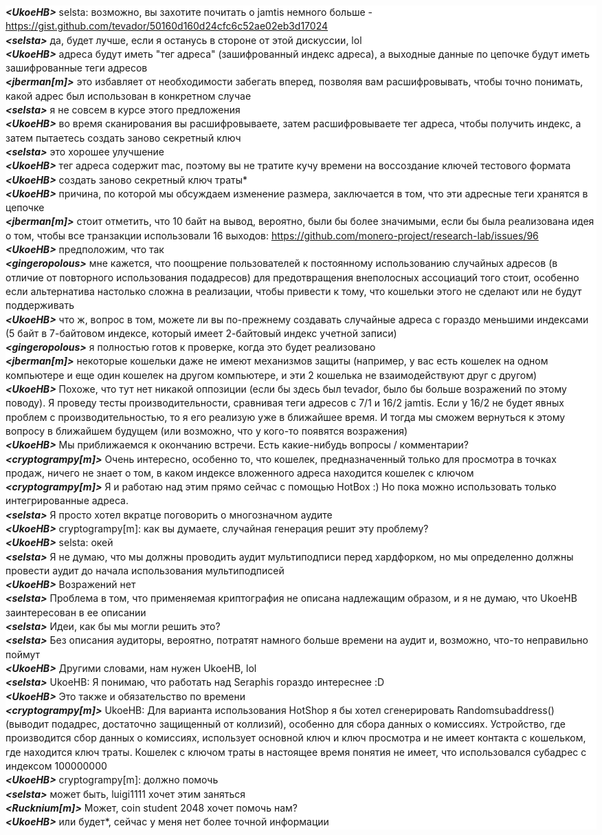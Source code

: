 _**\<UkoeHB>**_ selsta: возможно, вы захотите почитать о jamtis немного больше - https://gist.github.com/tevador/50160d160d24cfc6c52ae02eb3d17024  
_**\<selsta>**_ да, будет лучше, если я останусь в стороне от этой дискуссии, lol  
_**\<UkoeHB>**_ адреса будут иметь "тег адреса" (зашифрованный индекс адреса), а выходные данные по цепочке будут иметь зашифрованные теги адресов  
_**\<jberman[m]>**_ это избавляет от необходимости забегать вперед, позволяя вам расшифровывать, чтобы точно понимать, какой адрес был использован в конкретном случае  
_**\<selsta>**_ я не совсем в курсе этого предложения  
_**\<UkoeHB>**_ во время сканирования вы расшифровываете, затем расшифровываете тег адреса, чтобы получить индекс, а затем пытаетесь создать заново секретный ключ  
_**\<selsta>**_ это хорошее улучшение  
_**\<UkoeHB>**_ тег адреса содержит mac, поэтому вы не тратите кучу времени на воссоздание ключей тестового формата  
_**\<UkoeHB>**_ создать заново секретный ключ траты*  
_**\<UkoeHB>**_ причина, по которой мы обсуждаем изменение размера, заключается в том, что эти адресные теги хранятся в цепочке  
_**\<jberman[m]>**_ стоит отметить, что 10 байт на вывод, вероятно, были бы более значимыми, если бы была реализована идея о том, чтобы все транзакции использовали 16 выходов: https://github.com/monero-project/research-lab/issues/96  
_**\<UkoeHB>**_ предположим, что так  
_**\<gingeropolous>**_ мне кажется, что поощрение пользователей к постоянному использованию случайных адресов (в отличие от повторного использования подадресов) для предотвращения внеполосных ассоциаций того стоит, особенно если альтернатива настолько сложна в реализации, чтобы привести к тому, что кошельки этого не сделают или не будут поддерживать  
_**\<UkoeHB>**_ что ж, вопрос в том, можете ли вы по-прежнему создавать случайные адреса с гораздо меньшими индексами (5 байт в 7-байтовом индексе, который имеет 2-байтовый индекс учетной записи)  
_**\<gingeropolous>**_ я полностью готов к проверке, когда это будет реализовано  
_**\<jberman[m]>**_ некоторые кошельки даже не имеют механизмов защиты (например, у вас есть кошелек на одном компьютере и еще один кошелек на другом компьютере, и эти 2 кошелька не взаимодействуют друг с другом)  
_**\<UkoeHB>**_ Похоже, что тут нет никакой оппозиции (если бы здесь был tevador, было бы больше возражений по этому поводу). Я проведу тесты производительности, сравнивая теги адресов с 7/1 и 16/2 jamtis. Если у 16/2 не будет явных проблем с производительностью, то я его реализую уже в ближайшее время. И тогда мы сможем вернуться к этому вопросу в ближайшем будущем (или возможно, что у кого-то появятся возражения)  
_**\<UkoeHB>**_ Мы приближаемся к окончанию встречи. Есть какие-нибудь вопросы / комментарии?  
_**\<cryptogrampy[m]>**_ Очень интересно, особенно то, что кошелек, предназначенный только для просмотра в точках продаж, ничего не знает о том, в каком индексе вложенного адреса находится кошелек с ключом  
_**\<cryptogrampy[m]>**_ Я и работаю над этим прямо сейчас с помощью HotBox :) Но пока можно использовать только интегрированные адреса.  
_**\<selsta>**_ Я просто хотел вкратце поговорить о многозначном аудите  
_**\<UkoeHB>**_ cryptogrampy[m]: как вы думаете, случайная генерация решит эту проблему?  
_**\<UkoeHB>**_ selsta: окей  
_**\<selsta>**_ Я не думаю, что мы должны проводить аудит мультиподписи перед хардфорком, но мы определенно должны провести аудит до начала использования мультиподписей  
_**\<UkoeHB>**_ Возражений нет  
_**\<selsta>**_ Проблема в том, что применяемая криптография не описана надлежащим образом, и я не думаю, что UkoeHB заинтересован в ее описании  
_**\<selsta>**_ Идеи, как бы мы могли решить это?  
_**\<selsta>**_ Без описания аудиторы, вероятно, потратят намного больше времени на аудит и, возможно, что-то неправильно поймут  
_**\<UkoeHB>**_ Другими словами, нам нужен UkoeHB, lol  
_**\<selsta>**_ UkoeHB: Я понимаю, что работать над Seraphis гораздо интереснее :D  
_**\<UkoeHB>**_ Это также и обязательство по времени  
_**\<cryptogrampy[m]>**_ UkoeHB: Для варианта использования HotShop я бы хотел сгенерировать Randomsubaddress() (выводит подадрес, достаточно защищенный от коллизий), особенно для сбора данных о комиссиях.  Устройство, где производится сбор данных о комиссиях, использует основной ключ и ключ просмотра и не имеет контакта с кошельком, где находится ключ траты. Кошелек с ключом траты в настоящее время понятия не имеет, что использовался субадрес с индексом 100000000  
_**\<UkoeHB>**_ cryptogrampy[m]: должно помочь  
_**\<selsta>**_ может быть, luigi1111 хочет этим заняться  
_**\<Rucknium[m]>**_ Может, coin student 2048 хочет помочь нам?  
_**\<UkoeHB>**_ или будет*, сейчас у меня нет более точной информации  